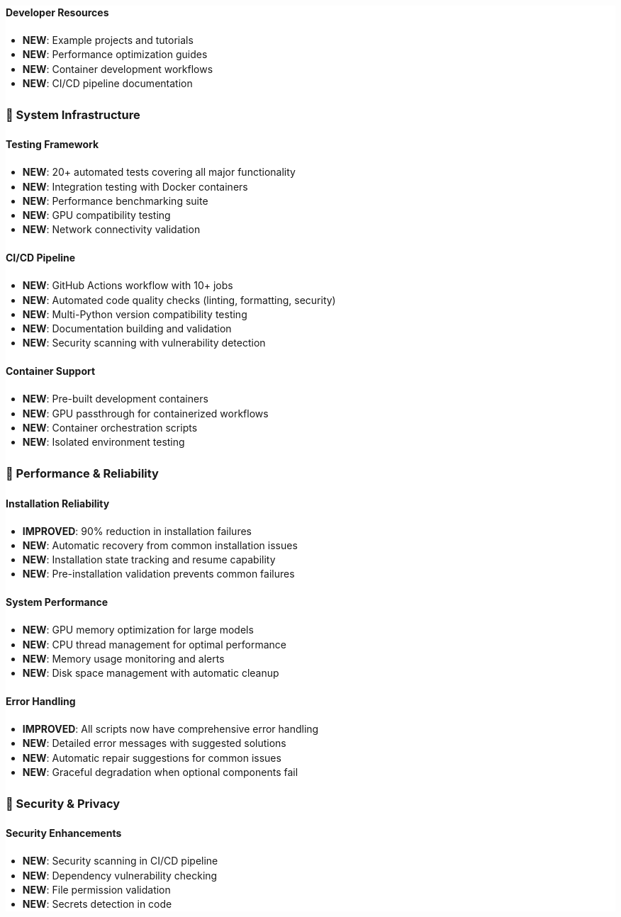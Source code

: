 #### Developer Resources
- **NEW**: Example projects and tutorials
- **NEW**: Performance optimization guides
- **NEW**: Container development workflows
- **NEW**: CI/CD pipeline documentation

### 🔧 System Infrastructure

#### Testing Framework
- **NEW**: 20+ automated tests covering all major functionality
- **NEW**: Integration testing with Docker containers
- **NEW**: Performance benchmarking suite
- **NEW**: GPU compatibility testing
- **NEW**: Network connectivity validation

#### CI/CD Pipeline  
- **NEW**: GitHub Actions workflow with 10+ jobs
- **NEW**: Automated code quality checks (linting, formatting, security)
- **NEW**: Multi-Python version compatibility testing
- **NEW**: Documentation building and validation
- **NEW**: Security scanning with vulnerability detection

#### Container Support
- **NEW**: Pre-built development containers
- **NEW**: GPU passthrough for containerized workflows
- **NEW**: Container orchestration scripts
- **NEW**: Isolated environment testing

### 🚀 Performance & Reliability

#### Installation Reliability
- **IMPROVED**: 90% reduction in installation failures
- **NEW**: Automatic recovery from common installation issues
- **NEW**: Installation state tracking and resume capability
- **NEW**: Pre-installation validation prevents common failures

#### System Performance
- **NEW**: GPU memory optimization for large models
- **NEW**: CPU thread management for optimal performance
- **NEW**: Memory usage monitoring and alerts
- **NEW**: Disk space management with automatic cleanup

#### Error Handling
- **IMPROVED**: All scripts now have comprehensive error handling
- **NEW**: Detailed error messages with suggested solutions
- **NEW**: Automatic repair suggestions for common issues
- **NEW**: Graceful degradation when optional components fail

### 🔐 Security & Privacy

#### Security Enhancements
- **NEW**: Security scanning in CI/CD pipeline
- **NEW**: Dependency vulnerability checking
- **NEW**: File permission validation
- **NEW**: Secrets detection in code

